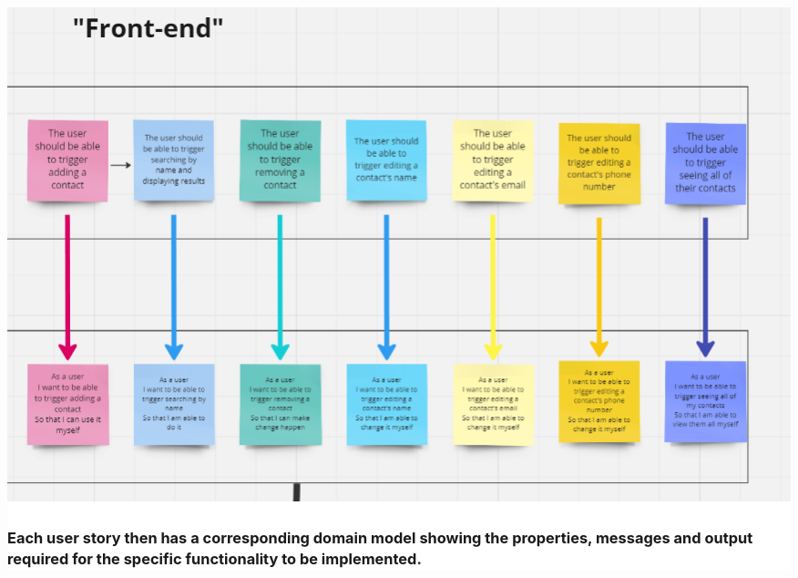 ![client requirements and user stories](./screenshots/address-book-frontend-client-reqs-user-stories.png)

### Each user story then has a corresponding domain model showing the properties, messages and output required for the specific functionality to be implemented.